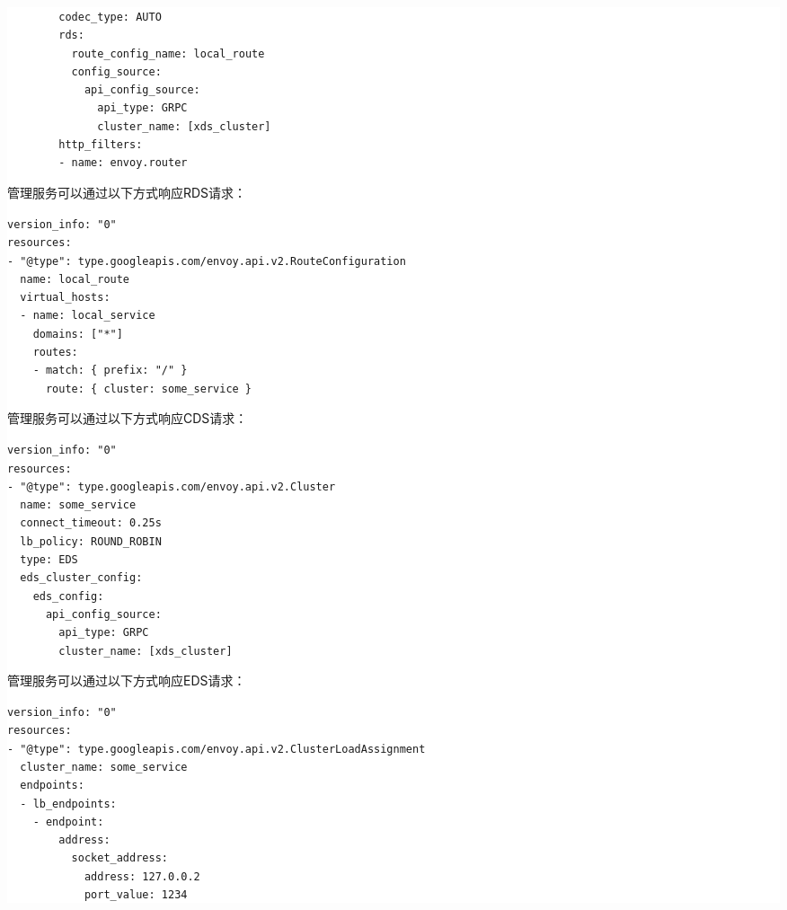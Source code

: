 ```
        codec_type: AUTO
        rds:
          route_config_name: local_route
          config_source:
            api_config_source:
              api_type: GRPC
              cluster_name: [xds_cluster]
        http_filters:
        - name: envoy.router
```

管理服务可以通过以下方式响应RDS请求：

```
version_info: "0"
resources:
- "@type": type.googleapis.com/envoy.api.v2.RouteConfiguration
  name: local_route
  virtual_hosts:
  - name: local_service
    domains: ["*"]
    routes:
    - match: { prefix: "/" }
      route: { cluster: some_service }
```

管理服务可以通过以下方式响应CDS请求：

```
version_info: "0"
resources:
- "@type": type.googleapis.com/envoy.api.v2.Cluster
  name: some_service
  connect_timeout: 0.25s
  lb_policy: ROUND_ROBIN
  type: EDS
  eds_cluster_config:
    eds_config:
      api_config_source:
        api_type: GRPC
        cluster_name: [xds_cluster]
```

管理服务可以通过以下方式响应EDS请求：

```
version_info: "0"
resources:
- "@type": type.googleapis.com/envoy.api.v2.ClusterLoadAssignment
  cluster_name: some_service
  endpoints:
  - lb_endpoints:
    - endpoint:
        address:
          socket_address:
            address: 127.0.0.2
            port_value: 1234
```
